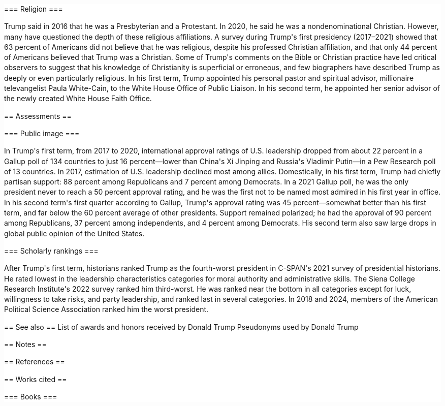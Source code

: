 
=== Religion ===

Trump said in 2016 that he was a Presbyterian and a Protestant. In 2020, he said he was a nondenominational Christian. However, many have questioned the depth of these religious affiliations. A survey during Trump's first presidency (2017–2021) showed that 63 percent of Americans did not believe that he was religious, despite his professed Christian affiliation, and that only 44 percent of Americans believed that Trump was a Christian. Some of Trump's comments on the Bible or Christian practice have led critical observers to suggest that his knowledge of Christianity is superficial or erroneous, and few biographers have described Trump as deeply or even particularly religious.
In his first term, Trump appointed his personal pastor and spiritual advisor, millionaire televangelist Paula White-Cain, to the White House Office of Public Liaison. In his second term, he appointed her senior advisor of the newly created White House Faith Office.


== Assessments ==


=== Public image ===

In Trump's first term, from 2017 to 2020, international approval ratings of U.S. leadership dropped from about 22 percent in a Gallup poll of 134 countries to just 16 percent—lower than China's Xi Jinping and Russia's Vladimir Putin—in a Pew Research poll of 13 countries. In 2017, estimation of U.S. leadership declined most among allies.
Domestically, in his first term, Trump had chiefly partisan support: 88 percent among Republicans and 7 percent among Democrats. In a 2021 Gallup poll, he was the only president never to reach a 50 percent approval rating, and he was the first not to be named most admired in his first year in office.
In his second term's first quarter according to Gallup, Trump's approval rating was 45 percent—somewhat better than his first term, and far below the 60 percent average of other presidents. Support remained polarized; he had the approval of 90 percent among Republicans, 37 percent among independents, and 4 percent among Democrats. His second term also saw large drops in global public opinion of the United States.


=== Scholarly rankings ===

After Trump's first term, historians ranked Trump as the fourth-worst president in C-SPAN's 2021 survey of presidential historians. He rated lowest in the leadership characteristics categories for moral authority and administrative skills. The Siena College Research Institute's 2022 survey ranked him third-worst. He was ranked near the bottom in all categories except for luck, willingness to take risks, and party leadership, and ranked last in several categories. In 2018 and 2024, members of the American Political Science Association ranked him the worst president.


== See also ==
List of awards and honors received by Donald Trump
Pseudonyms used by Donald Trump


== Notes ==


== References ==


== Works cited ==


=== Books ===
​​​​​

